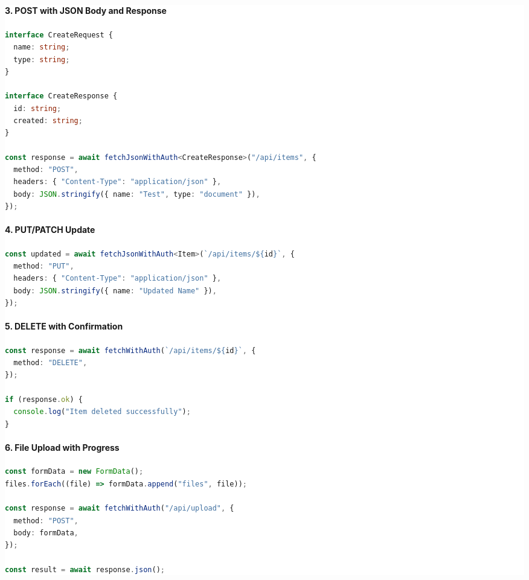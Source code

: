 #### 3. POST with JSON Body and Response

```typescript
interface CreateRequest {
  name: string;
  type: string;
}

interface CreateResponse {
  id: string;
  created: string;
}

const response = await fetchJsonWithAuth<CreateResponse>("/api/items", {
  method: "POST",
  headers: { "Content-Type": "application/json" },
  body: JSON.stringify({ name: "Test", type: "document" }),
});
```

#### 4. PUT/PATCH Update

```typescript
const updated = await fetchJsonWithAuth<Item>(`/api/items/${id}`, {
  method: "PUT",
  headers: { "Content-Type": "application/json" },
  body: JSON.stringify({ name: "Updated Name" }),
});
```

#### 5. DELETE with Confirmation

```typescript
const response = await fetchWithAuth(`/api/items/${id}`, {
  method: "DELETE",
});

if (response.ok) {
  console.log("Item deleted successfully");
}
```

#### 6. File Upload with Progress

```typescript
const formData = new FormData();
files.forEach((file) => formData.append("files", file));

const response = await fetchWithAuth("/api/upload", {
  method: "POST",
  body: formData,
});

const result = await response.json();
```
